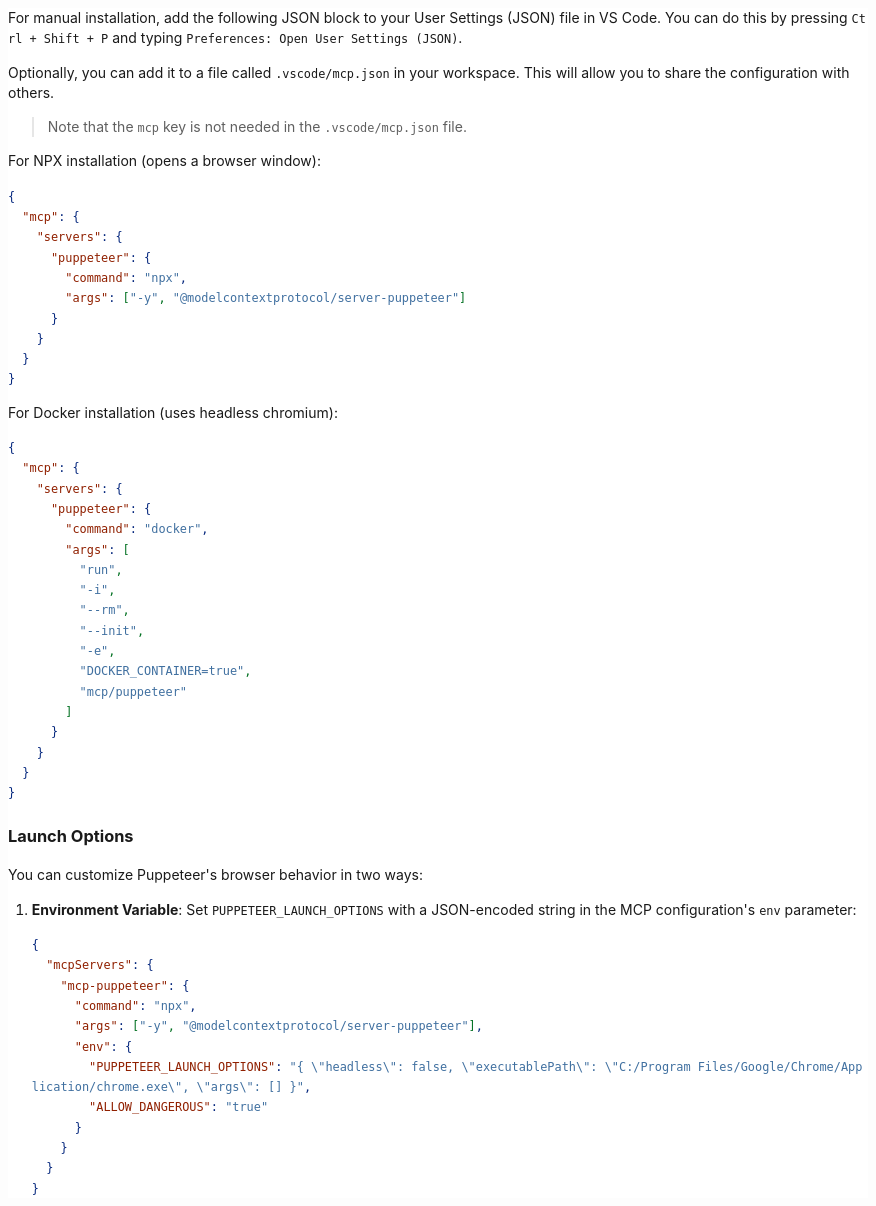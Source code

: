 For manual installation, add the following JSON block to your User Settings (JSON) file in VS Code. You can do this by pressing `Ctrl + Shift + P` and typing `Preferences: Open User Settings (JSON)`.

Optionally, you can add it to a file called `.vscode/mcp.json` in your workspace. This will allow you to share the configuration with others.

> Note that the `mcp` key is not needed in the `.vscode/mcp.json` file.

For NPX installation (opens a browser window):

```json
{
  "mcp": {
    "servers": {
      "puppeteer": {
        "command": "npx",
        "args": ["-y", "@modelcontextprotocol/server-puppeteer"]
      }
    }
  }
}
```

For Docker installation (uses headless chromium):

```json
{
  "mcp": {
    "servers": {
      "puppeteer": {
        "command": "docker",
        "args": [
          "run",
          "-i",
          "--rm",
          "--init",
          "-e",
          "DOCKER_CONTAINER=true",
          "mcp/puppeteer"
        ]
      }
    }
  }
}
```

### Launch Options

You can customize Puppeteer's browser behavior in two ways:

1. **Environment Variable**: Set `PUPPETEER_LAUNCH_OPTIONS` with a JSON-encoded string in the MCP configuration's `env` parameter:

   ```json
   {
     "mcpServers": {
       "mcp-puppeteer": {
         "command": "npx",
         "args": ["-y", "@modelcontextprotocol/server-puppeteer"],
         "env": {
           "PUPPETEER_LAUNCH_OPTIONS": "{ \"headless\": false, \"executablePath\": \"C:/Program Files/Google/Chrome/Application/chrome.exe\", \"args\": [] }",
           "ALLOW_DANGEROUS": "true"
         }
       }
     }
   }
   ```
